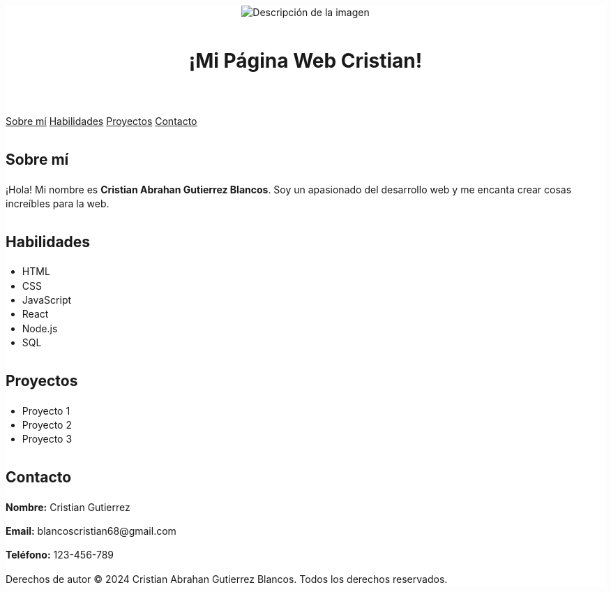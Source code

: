 <header>
    <img src=https://svgsilh.com/svg/1740459.svg alt="Descripción de la imagen">
    <h1>¡Mi Página Web Cristian!</h1>
</header>

<nav>
    <a href="#about">Sobre mí</a>
    <a href="#skills">Habilidades</a>
    <a href="#projects">Proyectos</a>
    <a href="#contact">Contacto</a>
</nav>

<section id="about">
    <h2>Sobre mí</h2>
    <p>¡Hola! Mi nombre es <strong>Cristian Abrahan Gutierrez Blancos</strong>. Soy un apasionado del desarrollo web y me encanta crear cosas increíbles para la web.</p>
</section>

<section id="skills">
    <h2>Habilidades</h2>
    <ul>
        <li>HTML</li>
        <li>CSS</li>
        <li>JavaScript</li>
        <li>React</li>
        <li>Node.js</li>
        <li>SQL</li>
    </ul>
</section>

<section id="projects">
    <h2>Proyectos</h2>
    <ul>
        <li>Proyecto 1</li>
        <li>Proyecto 2</li>
        <li>Proyecto 3</li>
    </ul>
</section>

<section id="contact">
    <h2>Contacto</h2>
    <div class="contact-info">
        <p><strong>Nombre:</strong> Cristian Gutierrez</p>
        <p><strong>Email:</strong> blancoscristian68@gmail.com</p>
        <p><strong>Teléfono:</strong> 123-456-789</p>
    </div>
</section>

<footer>
    <p>Derechos de autor &copy; 2024 Cristian Abrahan Gutierrez Blancos. Todos los derechos reservados.</p>
</footer>

</body>
</html>

